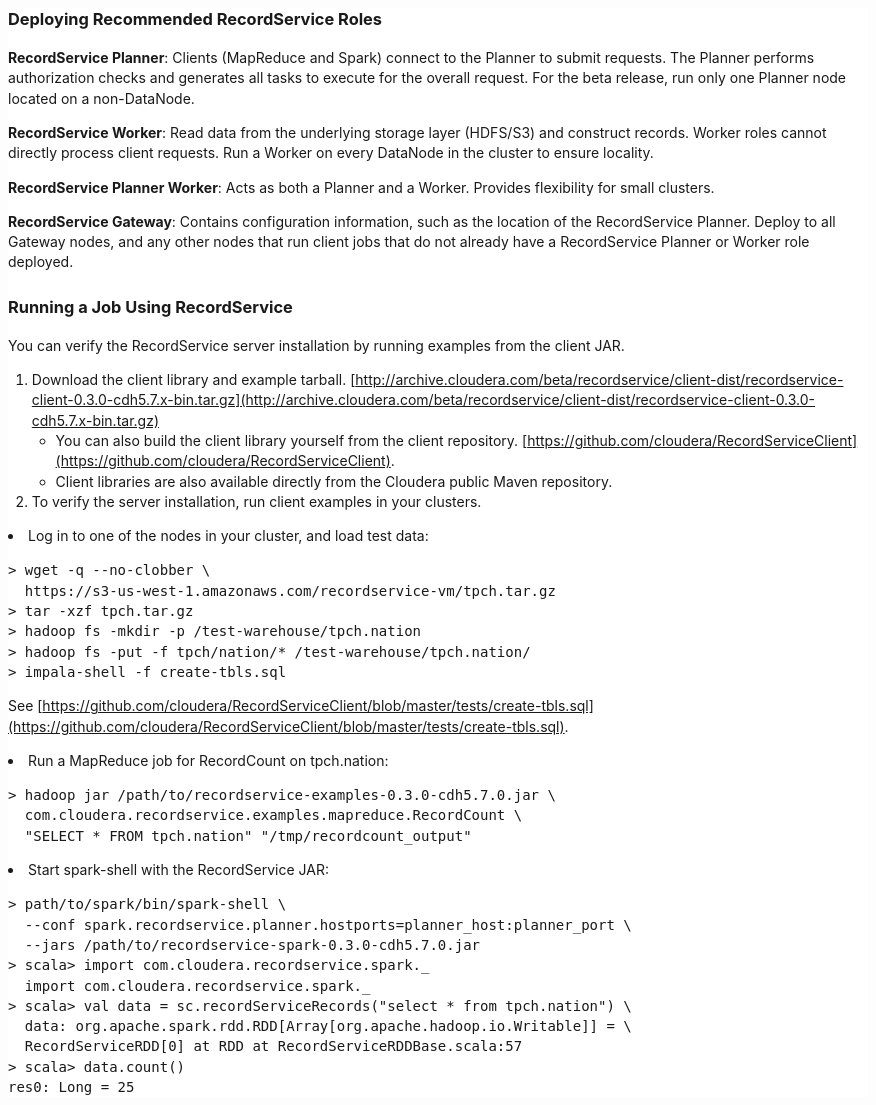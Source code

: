 ### Deploying Recommended RecordService Roles

**RecordService Planner**: Clients (MapReduce and Spark) connect to the Planner to submit requests. The Planner performs authorization checks and generates all tasks to execute for the overall request. For the beta release, run only one Planner node located on a non-DataNode.

**RecordService Worker**: Read data from the underlying storage layer (HDFS/S3) and construct records. Worker roles cannot directly process client requests. Run a Worker on every DataNode in the cluster to ensure locality.

**RecordService Planner Worker**: Acts as both a Planner and a Worker. Provides flexibility for small clusters. 

**RecordService Gateway**: Contains configuration information, such as the location of the RecordService Planner. Deploy to all Gateway nodes, and any other nodes that run client jobs that do not already have a RecordService Planner or Worker role deployed.

### Running a Job Using RecordService

You can verify the RecordService server installation by running examples from the client JAR.

1. Download the client library and example tarball. [http://archive.cloudera.com/beta/recordservice/client-dist/recordservice-client-0.3.0-cdh5.7.x-bin.tar.gz](http://archive.cloudera.com/beta/recordservice/client-dist/recordservice-client-0.3.0-cdh5.7.x-bin.tar.gz)
    * You can also build the client library yourself from the client repository. [https://github.com/cloudera/RecordServiceClient](https://github.com/cloudera/RecordServiceClient).
    * Client libraries are also available directly from the Cloudera public Maven repository.
1. To verify the server installation, run client examples in your clusters.

<li>Log in to one of the nodes in your cluster, and load test data:</li>
    
<pre>
> wget -q --no-clobber \ 
  https://s3-us-west-1.amazonaws.com/recordservice-vm/tpch.tar.gz 
> tar -xzf tpch.tar.gz
> hadoop fs -mkdir -p /test-warehouse/tpch.nation
> hadoop fs -put -f tpch/nation/* /test-warehouse/tpch.nation/ 
> impala-shell -f create-tbls.sql
</pre>

See  [https://github.com/cloudera/RecordServiceClient/blob/master/tests/create-tbls.sql](https://github.com/cloudera/RecordServiceClient/blob/master/tests/create-tbls.sql).

<li>Run a MapReduce job for RecordCount on tpch.nation:</li>

<pre>
> hadoop jar /path/to/recordservice-examples-0.3.0-cdh5.7.0.jar \
  com.cloudera.recordservice.examples.mapreduce.RecordCount \
  "SELECT * FROM tpch.nation" "/tmp/recordcount_output"
</pre>

<li>Start spark-shell with the RecordService JAR:</li>

<pre>
> path/to/spark/bin/spark-shell \
  --conf spark.recordservice.planner.hostports=planner_host:planner_port \
  --jars /path/to/recordservice-spark-0.3.0-cdh5.7.0.jar
> scala> import com.cloudera.recordservice.spark._
  import com.cloudera.recordservice.spark._
> scala> val data = sc.recordServiceRecords("select * from tpch.nation") \
  data: org.apache.spark.rdd.RDD[Array[org.apache.hadoop.io.Writable]] = \
  RecordServiceRDD[0] at RDD at RecordServiceRDDBase.scala:57
> scala> data.count()
res0: Long = 25
</pre>
